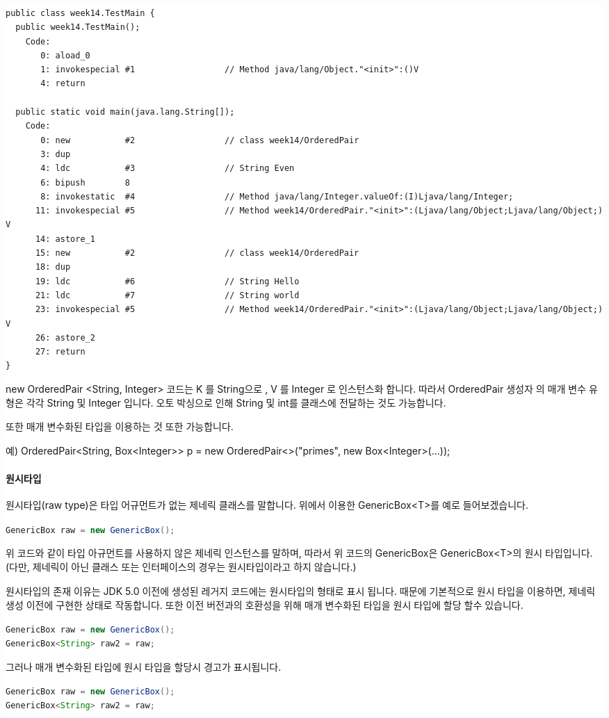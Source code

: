 ```
public class week14.TestMain {
  public week14.TestMain();
    Code:
       0: aload_0
       1: invokespecial #1                  // Method java/lang/Object."<init>":()V
       4: return

  public static void main(java.lang.String[]);
    Code:
       0: new           #2                  // class week14/OrderedPair
       3: dup
       4: ldc           #3                  // String Even
       6: bipush        8
       8: invokestatic  #4                  // Method java/lang/Integer.valueOf:(I)Ljava/lang/Integer;
      11: invokespecial #5                  // Method week14/OrderedPair."<init>":(Ljava/lang/Object;Ljava/lang/Object;)V
      14: astore_1
      15: new           #2                  // class week14/OrderedPair
      18: dup
      19: ldc           #6                  // String Hello
      21: ldc           #7                  // String world
      23: invokespecial #5                  // Method week14/OrderedPair."<init>":(Ljava/lang/Object;Ljava/lang/Object;)V
      26: astore_2
      27: return
}
```

new OrderedPair \<String, Integer> 코드는 K 를 String으로 , V 를 Integer 로 인스턴스화 합니다. 따라서 OrderedPair 생성자 의 매개 변수 유형은 각각 String 및 Integer 입니다. 오토 박싱으로 인해 String 및 int를 클래스에 전달하는 것도 가능합니다.

또한 매개 변수화된 타입을 이용하는 것 또한 가능합니다.

예) OrderedPair<String, Box\<Integer>> p = new OrderedPair<>("primes", new Box\<Integer>(...));

#### 원시타입

원시타입(raw type)은 타입 어규먼트가 없는 제네릭 클래스를 말합니다. 
위에서 이용한 GenericBox\<T>를 예로 들어보겠습니다.

```java
GenericBox raw = new GenericBox();
```
위 코드와 같이 타입 아규먼트를 사용하지 않은 제네릭 인스턴스를 말하며, 따라서 위 코드의 GenericBox은 GenericBox\<T>의 원시 타입입니다. (다만, 제네릭이 아닌 클래스 또는 인터페이스의 경우는 원시타입이라고 하지 않습니다.)

원시타입의 존재 이유는 JDK 5.0 이전에 생성된 레거지 코드에는 원시타입의 형태로 표시 됩니다. 때문에 기본적으로 원시 타입을 이용하면, 제네릭 생성 이전에 구현한 상태로 작동합니다. 또한 이전 버전과의 호환성을 위해 매개 변수화된 타입을 원시 타입에 할당 할수 있습니다.

```java
GenericBox raw = new GenericBox();
GenericBox<String> raw2 = raw;
```
그러나 매개 변수화된 타입에 원시 타입을 할당시 경고가 표시됩니다.
```java
GenericBox raw = new GenericBox();
GenericBox<String> raw2 = raw;
```